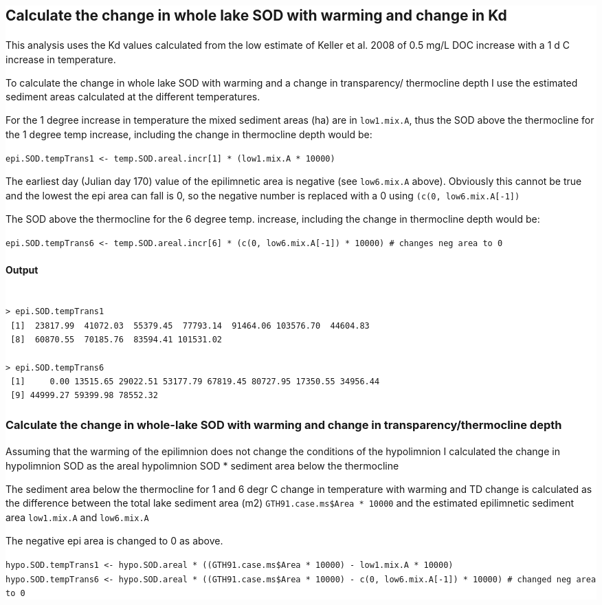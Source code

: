 ## Calculate the change in whole lake SOD with warming and change in Kd

This analysis uses the Kd values calculated from the low estimate of Keller et al. 2008 of 0.5 mg/L DOC increase with a 1 d C increase in temperature.

To calculate the change in whole lake SOD with warming and a change in transparency/ thermocline depth I use the estimated sediment areas calculated at the different temperatures.

For the 1 degree increase in temperature the mixed sediment areas (ha) are in `low1.mix.A`, thus the SOD above the thermocline for the 1 degree temp increase, including the change in thermocline depth would be:

    epi.SOD.tempTrans1 <- temp.SOD.areal.incr[1] * (low1.mix.A * 10000)

The earliest day (Julian day 170) value of the epilimnetic area is negative (see `low6.mix.A` above).  Obviously this cannot be true and the lowest the epi area can fall is 0, so the negative number is replaced with a 0 using `(c(0, low6.mix.A[-1])`

The SOD above the thermocline for the 6 degree temp. increase, including the change in thermocline depth would be:

    epi.SOD.tempTrans6 <- temp.SOD.areal.incr[6] * (c(0, low6.mix.A[-1]) * 10000) # changes neg area to 0

#### Output

~~~~

> epi.SOD.tempTrans1
 [1]  23817.99  41072.03  55379.45  77793.14  91464.06 103576.70  44604.83
 [8]  60870.55  70185.76  83594.41 101531.02

> epi.SOD.tempTrans6
 [1]     0.00 13515.65 29022.51 53177.79 67819.45 80727.95 17350.55 34956.44
 [9] 44999.27 59399.98 78552.32

~~~~

### Calculate the change in whole-lake SOD with warming and change in transparency/thermocline depth

Assuming that the warming of the epilimnion does not change the conditions of the hypolimnion I calculated the change in hypolimnion SOD as the areal hypolimnion SOD * sediment area below the thermocline

The sediment area below the thermocline for 1 and 6 degr C change in temperature with warming and TD change is calculated as the difference between the total lake sediment area (m2) `GTH91.case.ms$Area * 10000` and the estimated epilimnetic sediment area `low1.mix.A` and `low6.mix.A`

The negative epi area is changed to 0 as above.

    hypo.SOD.tempTrans1 <- hypo.SOD.areal * ((GTH91.case.ms$Area * 10000) - low1.mix.A * 10000)
    hypo.SOD.tempTrans6 <- hypo.SOD.areal * ((GTH91.case.ms$Area * 10000) - c(0, low6.mix.A[-1]) * 10000) # changed neg area to 0
